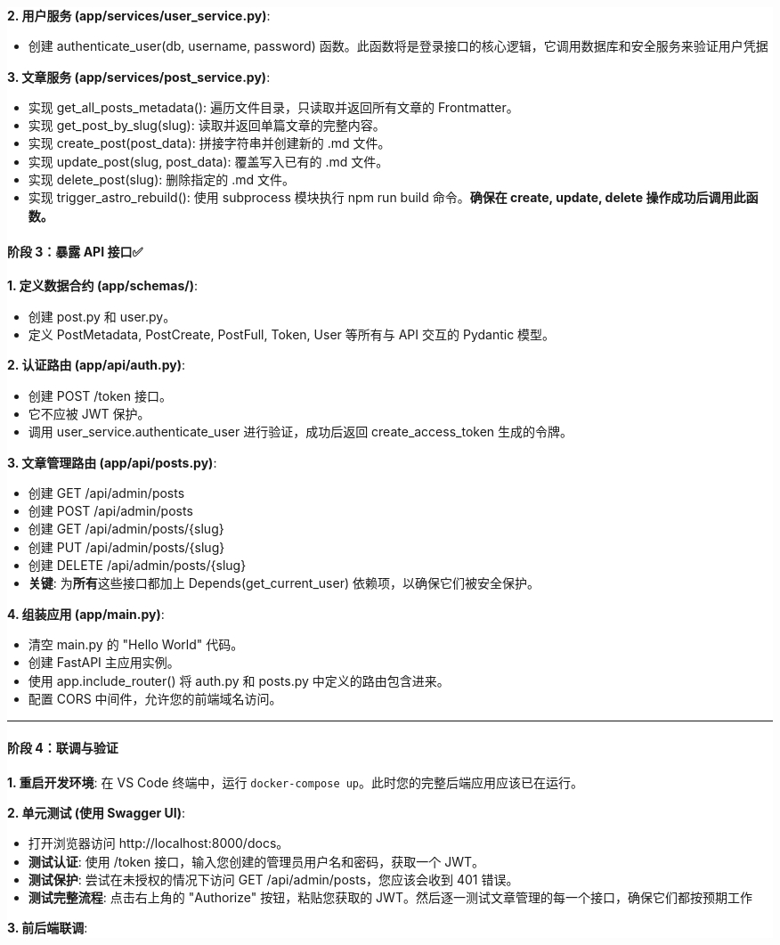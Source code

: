 **2. 用户服务 (app/services/user_service.py)**:

- 创建 authenticate_user(db, username, password) 函数。此函数将是登录接口的核心逻辑，它调用数据库和安全服务来验证用户凭据

**3. 文章服务 (app/services/post_service.py)**:

- 实现 get_all_posts_metadata(): 遍历文件目录，只读取并返回所有文章的 Frontmatter。
- 实现 get_post_by_slug(slug): 读取并返回单篇文章的完整内容。
- 实现 create_post(post_data): 拼接字符串并创建新的 .md 文件。
- 实现 update_post(slug, post_data): 覆盖写入已有的 .md 文件。
- 实现 delete_post(slug): 删除指定的 .md 文件。
- 实现 trigger_astro_rebuild(): 使用 subprocess 模块执行 npm run build 命令。**确保在 create, update, delete 操作成功后调用此函数。**

#### 阶段 3：暴露 API 接口✅

**1. 定义数据合约 (app/schemas/)**:

- 创建 post.py 和 user.py。
- 定义 PostMetadata, PostCreate, PostFull, Token, User 等所有与 API 交互的 Pydantic 模型。

**2. 认证路由 (app/api/auth.py)**:

- 创建 POST /token 接口。
- 它不应被 JWT 保护。
- 调用 user_service.authenticate_user 进行验证，成功后返回 create_access_token 生成的令牌。

**3. 文章管理路由 (app/api/posts.py)**:

- 创建 GET /api/admin/posts
- 创建 POST /api/admin/posts
- 创建 GET /api/admin/posts/{slug}
- 创建 PUT /api/admin/posts/{slug}
- 创建 DELETE /api/admin/posts/{slug}
- **关键**: 为**所有**这些接口都加上 Depends(get_current_user) 依赖项，以确保它们被安全保护。

**4. 组装应用 (app/main.py)**:

- 清空 main.py 的 "Hello World" 代码。
- 创建 FastAPI 主应用实例。
- 使用 app.include_router() 将 auth.py 和 posts.py 中定义的路由包含进来。
- 配置 CORS 中间件，允许您的前端域名访问。

------



#### 阶段 4：联调与验证

**1. 重启开发环境**: 在 VS Code 终端中，运行 `docker-compose up`。此时您的完整后端应用应该已在运行。

**2. 单元测试 (使用 Swagger UI)**:

- 打开浏览器访问 http://localhost:8000/docs。
- **测试认证**: 使用 /token 接口，输入您创建的管理员用户名和密码，获取一个 JWT。
- **测试保护**: 尝试在未授权的情况下访问 GET /api/admin/posts，您应该会收到 401 错误。
- **测试完整流程**: 点击右上角的 "Authorize" 按钮，粘贴您获取的 JWT。然后逐一测试文章管理的每一个接口，确保它们都按预期工作

**3. 前后端联调**:

